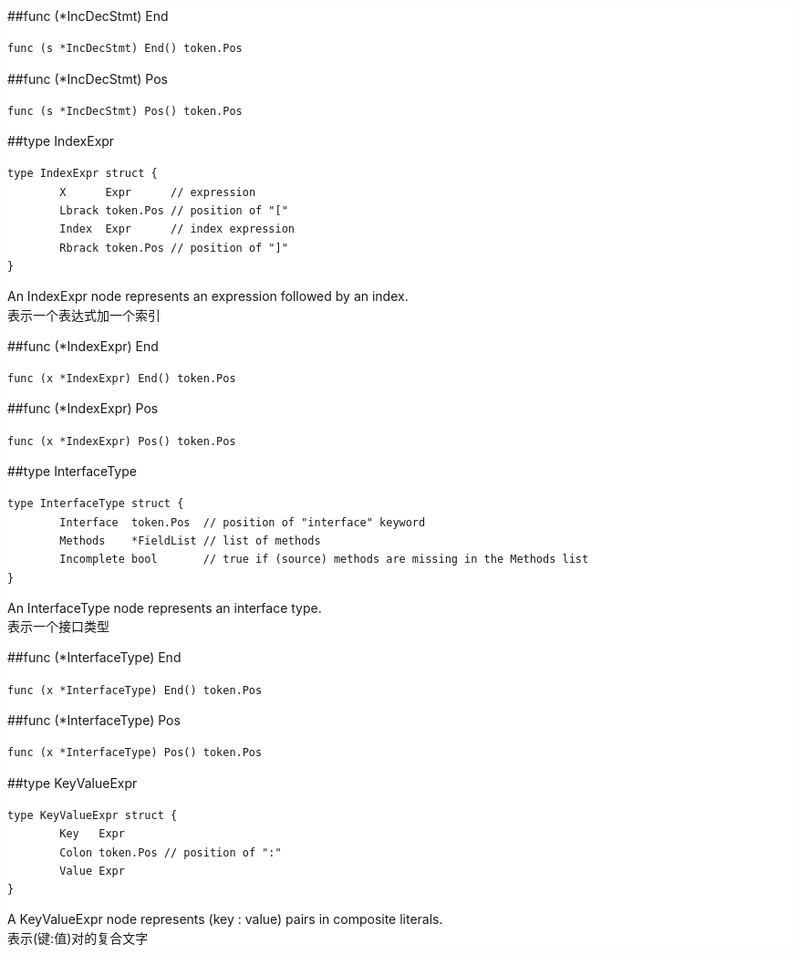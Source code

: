 ##func (*IncDecStmt) End         
```golang
func (s *IncDecStmt) End() token.Pos
```

##func (*IncDecStmt) Pos         
```golang
func (s *IncDecStmt) Pos() token.Pos
```

##type IndexExpr         
```golang
type IndexExpr struct {
        X      Expr      // expression
        Lbrack token.Pos // position of "["
        Index  Expr      // index expression
        Rbrack token.Pos // position of "]"
}
```
An IndexExpr node represents an expression followed by an index.         
表示一个表达式加一个索引         

##func (*IndexExpr) End         
```golang
func (x *IndexExpr) End() token.Pos
```

##func (*IndexExpr) Pos         
```golang
func (x *IndexExpr) Pos() token.Pos
```

##type InterfaceType         
```golang
type InterfaceType struct {
        Interface  token.Pos  // position of "interface" keyword
        Methods    *FieldList // list of methods
        Incomplete bool       // true if (source) methods are missing in the Methods list
}
```
An InterfaceType node represents an interface type.         
表示一个接口类型         

##func (*InterfaceType) End         
```golang
func (x *InterfaceType) End() token.Pos
```

##func (*InterfaceType) Pos         
```golang
func (x *InterfaceType) Pos() token.Pos
```

##type KeyValueExpr         
```golang
type KeyValueExpr struct {
        Key   Expr
        Colon token.Pos // position of ":"
        Value Expr
}
```
A KeyValueExpr node represents (key : value) pairs in composite literals.         
表示(键:值)对的复合文字         

